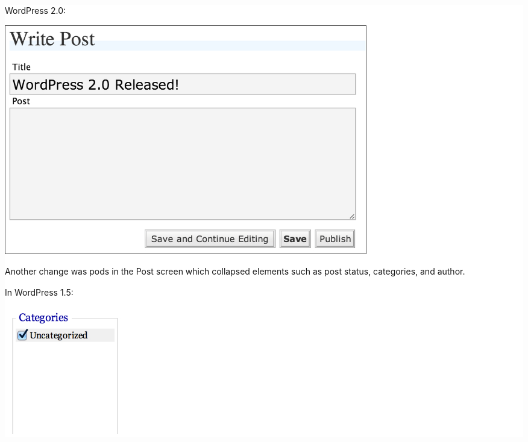WordPress 2.0:

<img alt="WordPress 2.0 write post screen" src="../../Resources/images/18/write_post_title_2_0.jpg" width="600px" />

Another change was pods in the Post screen which collapsed elements such as post status, categories, and author.

In WordPress 1.5:

<img alt="Functionality on Write screen in WordPress 1.5" src="../../Resources/images/18/pods_wp_1_5.jpg" width="200px" />
